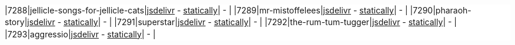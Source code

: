 |7288|jellicle-songs-for-jellicle-cats|[jsdelivr](https://cdn.jsdelivr.net/gh/dbchord/c1-1-3/5001-10000/7001-7500/jellicle-songs-for-jellicle-cats.webp) - [statically](https://cdn.statically.io/gh/dbchord/c1-1-3/i/5001-10000/7001-7500/jellicle-songs-for-jellicle-cats.webp)| - |
|7289|mr-mistoffelees|[jsdelivr](https://cdn.jsdelivr.net/gh/dbchord/c1-1-3/5001-10000/7001-7500/mr-mistoffelees.webp) - [statically](https://cdn.statically.io/gh/dbchord/c1-1-3/i/5001-10000/7001-7500/mr-mistoffelees.webp)| - |
|7290|pharaoh-story|[jsdelivr](https://cdn.jsdelivr.net/gh/dbchord/c1-1-3/5001-10000/7001-7500/pharaoh-story.webp) - [statically](https://cdn.statically.io/gh/dbchord/c1-1-3/i/5001-10000/7001-7500/pharaoh-story.webp)| - |
|7291|superstar|[jsdelivr](https://cdn.jsdelivr.net/gh/dbchord/c1-1-3/5001-10000/7001-7500/superstar.webp) - [statically](https://cdn.statically.io/gh/dbchord/c1-1-3/i/5001-10000/7001-7500/superstar.webp)| - |
|7292|the-rum-tum-tugger|[jsdelivr](https://cdn.jsdelivr.net/gh/dbchord/c1-1-3/5001-10000/7001-7500/the-rum-tum-tugger.webp) - [statically](https://cdn.statically.io/gh/dbchord/c1-1-3/i/5001-10000/7001-7500/the-rum-tum-tugger.webp)| - |
|7293|aggressio|[jsdelivr](https://cdn.jsdelivr.net/gh/dbchord/c1-1-3/5001-10000/7001-7500/aggressio.webp) - [statically](https://cdn.statically.io/gh/dbchord/c1-1-3/i/5001-10000/7001-7500/aggressio.webp)| - |
